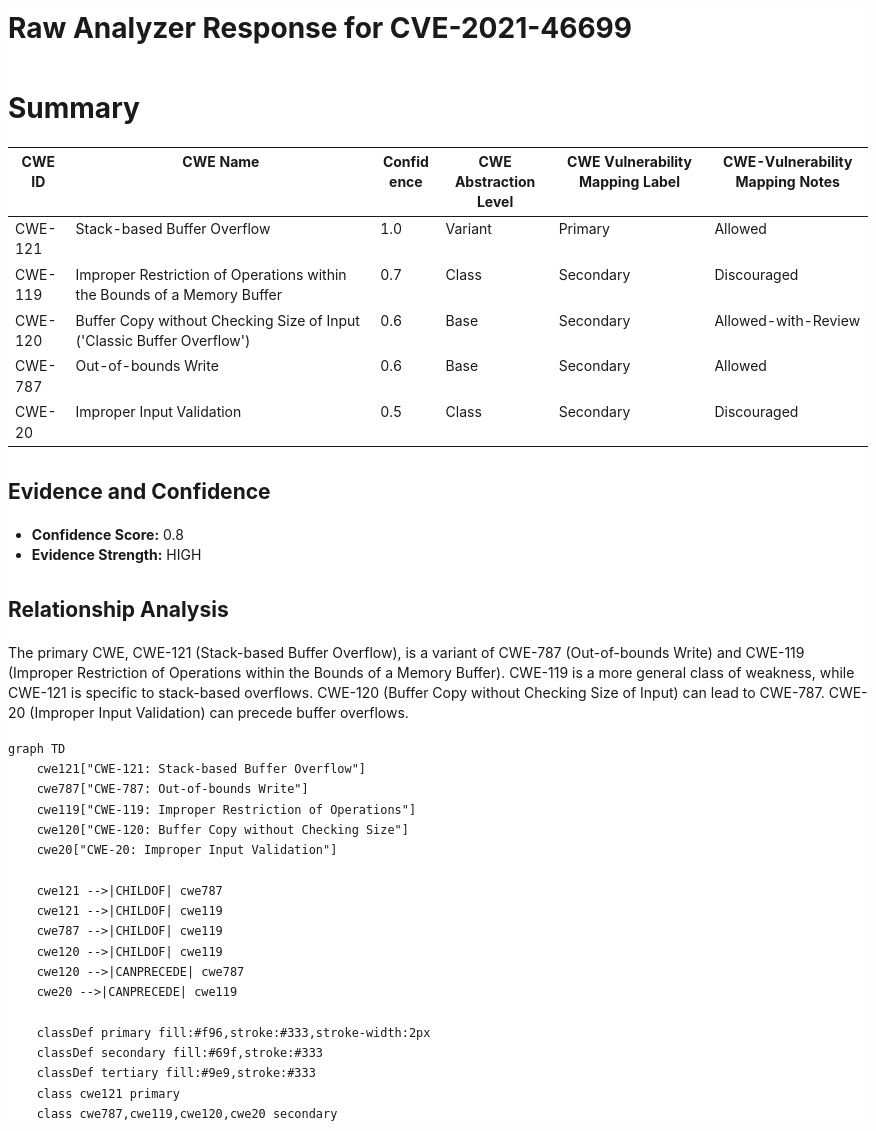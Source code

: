 # Raw Analyzer Response for CVE-2021-46699

# Summary
| CWE ID | CWE Name | Confidence | CWE Abstraction Level | CWE Vulnerability Mapping Label | CWE-Vulnerability Mapping Notes |
|---|---|---|---|---|---|
| CWE-121 | Stack-based Buffer Overflow | 1.0 | Variant | Primary | Allowed |
| CWE-119 | Improper Restriction of Operations within the Bounds of a Memory Buffer | 0.7 | Class | Secondary | Discouraged |
| CWE-120 | Buffer Copy without Checking Size of Input ('Classic Buffer Overflow') | 0.6 | Base | Secondary | Allowed-with-Review |
| CWE-787 | Out-of-bounds Write | 0.6 | Base | Secondary | Allowed |
| CWE-20 | Improper Input Validation | 0.5 | Class | Secondary | Discouraged |

## Evidence and Confidence

*   **Confidence Score:** 0.8
*   **Evidence Strength:** HIGH

## Relationship Analysis
The primary CWE, CWE-121 (Stack-based Buffer Overflow), is a variant of CWE-787 (Out-of-bounds Write) and CWE-119 (Improper Restriction of Operations within the Bounds of a Memory Buffer). CWE-119 is a more general class of weakness, while CWE-121 is specific to stack-based overflows. CWE-120 (Buffer Copy without Checking Size of Input) can lead to CWE-787. CWE-20 (Improper Input Validation) can precede buffer overflows.

```mermaid
graph TD
    cwe121["CWE-121: Stack-based Buffer Overflow"]
    cwe787["CWE-787: Out-of-bounds Write"]
    cwe119["CWE-119: Improper Restriction of Operations"]
    cwe120["CWE-120: Buffer Copy without Checking Size"]
    cwe20["CWE-20: Improper Input Validation"]

    cwe121 -->|CHILDOF| cwe787
    cwe121 -->|CHILDOF| cwe119
    cwe787 -->|CHILDOF| cwe119
    cwe120 -->|CHILDOF| cwe119
    cwe120 -->|CANPRECEDE| cwe787
    cwe20 -->|CANPRECEDE| cwe119

    classDef primary fill:#f96,stroke:#333,stroke-width:2px
    classDef secondary fill:#69f,stroke:#333
    classDef tertiary fill:#9e9,stroke:#333
    class cwe121 primary
    class cwe787,cwe119,cwe120,cwe20 secondary
```
